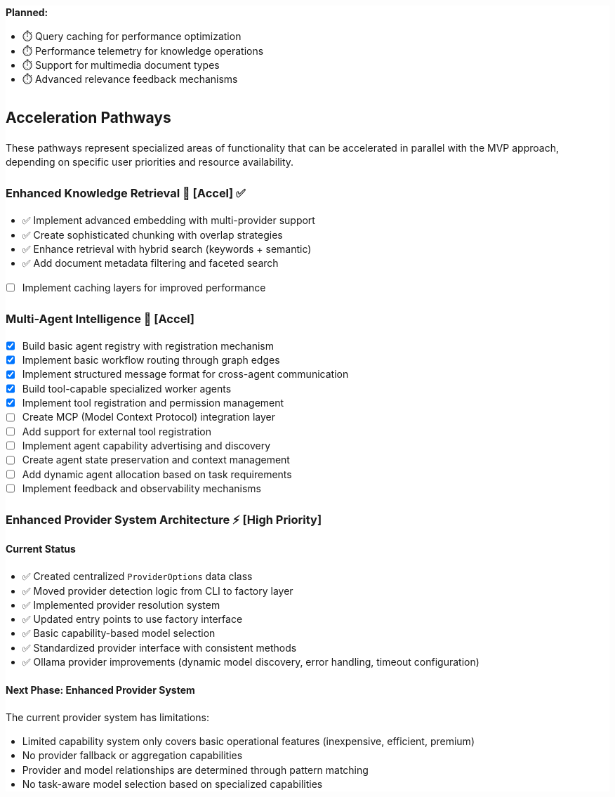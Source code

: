 **Planned:**
- ⏱️ Query caching for performance optimization
- ⏱️ Performance telemetry for knowledge operations
- ⏱️ Support for multimedia document types
- ⏱️ Advanced relevance feedback mechanisms

## Acceleration Pathways

These pathways represent specialized areas of functionality that can be accelerated in parallel with the MVP approach, depending on specific user priorities and resource availability.

### Enhanced Knowledge Retrieval 🧠 [Accel] ✅

- ✅ Implement advanced embedding with multi-provider support
- ✅ Create sophisticated chunking with overlap strategies
- ✅ Enhance retrieval with hybrid search (keywords + semantic)
- ✅ Add document metadata filtering and faceted search
- [ ] Implement caching layers for improved performance

### Multi-Agent Intelligence 🤖 [Accel]

- [x] Build basic agent registry with registration mechanism
- [x] Implement basic workflow routing through graph edges
- [x] Implement structured message format for cross-agent communication
- [x] Build tool-capable specialized worker agents
- [x] Implement tool registration and permission management
- [ ] Create MCP (Model Context Protocol) integration layer
- [ ] Add support for external tool registration
- [ ] Implement agent capability advertising and discovery
- [ ] Create agent state preservation and context management
- [ ] Add dynamic agent allocation based on task requirements
- [ ] Implement feedback and observability mechanisms

### Enhanced Provider System Architecture ⚡ [High Priority]

#### Current Status
- ✅ Created centralized `ProviderOptions` data class
- ✅ Moved provider detection logic from CLI to factory layer
- ✅ Implemented provider resolution system
- ✅ Updated entry points to use factory interface
- ✅ Basic capability-based model selection
- ✅ Standardized provider interface with consistent methods
- ✅ Ollama provider improvements (dynamic model discovery, error handling, timeout configuration)

#### Next Phase: Enhanced Provider System

The current provider system has limitations:
- Limited capability system only covers basic operational features (inexpensive, efficient, premium)
- No provider fallback or aggregation capabilities
- Provider and model relationships are determined through pattern matching
- No task-aware model selection based on specialized capabilities
